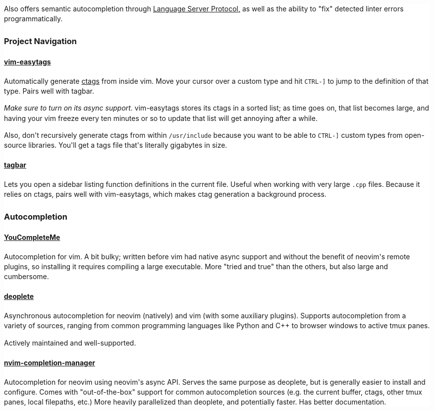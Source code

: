 Also offers semantic autocompletion through [Language Server Protocol,](#the-language-server-protocol)
as well as the ability to "fix" detected linter errors programmatically.

### Project Navigation

#### [vim-easytags](https://github.com/xolox/vim-easytags)

Automatically generate [ctags](https://en.wikipedia.org/wiki/Ctags) from
inside vim. Move your cursor over a custom type and hit `CTRL-]` to jump to the
definition of that type. Pairs well with tagbar.

_Make sure to turn on its async support._ vim-easytags stores its ctags in a
sorted list; as time goes on, that list becomes large, and having your vim
freeze every ten minutes or so to update that list will get annoying after a
while.

Also, don't recursively generate ctags from within `/usr/include` because you
want to be able to `CTRL-]` custom types from open-source libraries. You'll get a
tags file that's literally gigabytes in size.

#### [tagbar](https://github.com/majutsushi/tagbar)

Lets you open a sidebar listing function definitions in the current file. Useful
when working with very large `.cpp` files. Because it relies on ctags, pairs
well with vim-easytags, which makes ctag generation a background process.


### Autocompletion

#### [YouCompleteMe](https://github.com/Valloric/YouCompleteMe)

Autocompletion for vim. A bit bulky; written before vim had native async
support and without the benefit of neovim's remote plugins, so installing it
requires compiling a large executable. More "tried and true" than the others,
but also large and cumbersome.

#### [deoplete](https://github.com/Shougo/deoplete.nvim)

Asynchronous autocompletion for neovim (natively) and vim (with some auxiliary
plugins). Supports autocompletion from a variety of sources, ranging from common
programming languages like Python and C++ to browser windows to active tmux
panes.

Actively maintained and well-supported.

#### [nvim-completion-manager](https://github.com/roxma/nvim-completion-manager)

Autocompletion for neovim using neovim's async API. Serves the same purpose as
deoplete, but is generally easier to install and configure. Comes with
"out-of-the-box" support for common autocompletion sources (e.g. the current
buffer, ctags, other tmux panes, local filepaths, etc.) More heavily
parallelized than deoplete, and potentially faster. Has better documentation.
